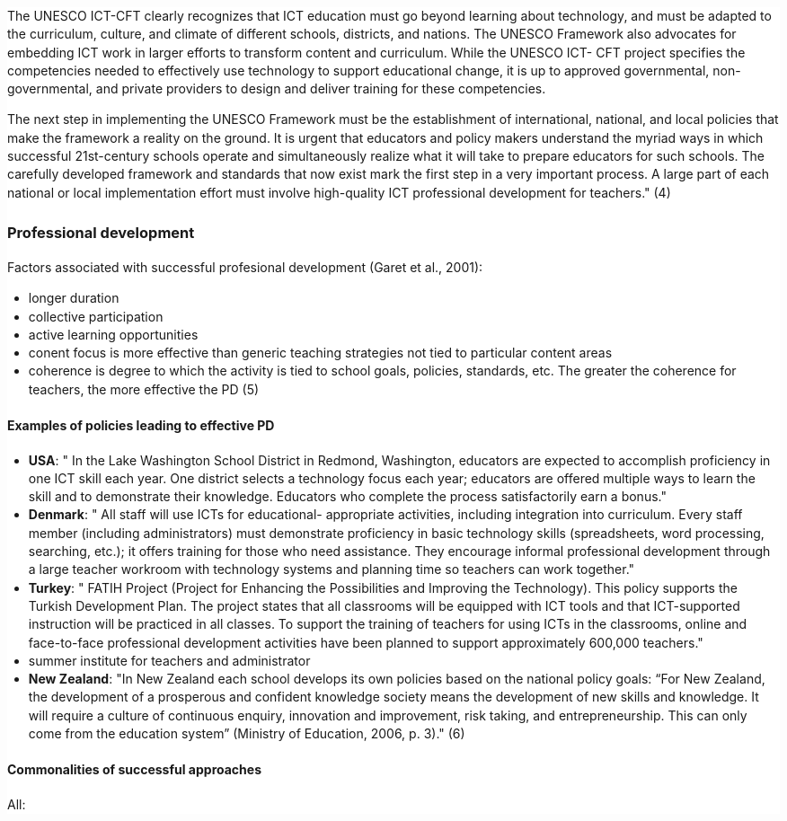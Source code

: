 The UNESCO ICT-CFT clearly recognizes that ICT education must go beyond learning about technology, and must be adapted to the curriculum, culture, and climate of different schools, districts, and nations. The UNESCO Framework also advocates for embedding ICT work in larger efforts to transform content and curriculum. While the UNESCO ICT- CFT project specifies the competencies needed to effectively use technology to support educational change, it is up to approved governmental, non-governmental, and private providers to design and deliver training for these competencies. 

The next step in implementing the UNESCO Framework must be the establishment of international, national, and local policies that make the framework a reality on the ground. It is urgent that educators and policy makers understand the myriad ways in which successful 21st-century schools operate and simultaneously realize what it will take to prepare educators for such schools. The carefully developed framework and standards that now exist mark the first step in a very important process. A large part of each national or local implementation effort must involve high-quality ICT professional development for teachers." (4)

### Professional development

Factors associated with successful profesional development (Garet et al., 2001):

* longer duration
* collective participation
* active learning opportunities
* conent focus is more effective than generic teaching strategies not tied to particular content areas
* coherence is degree to which the activity is tied to school goals, policies, standards, etc. The greater the coherence for teachers, the more effective the PD (5)

#### Examples of policies leading to effective PD

* **USA**: " In the Lake Washington School District in Redmond, Washington, educators are expected to accomplish proficiency in one ICT skill each year. One district selects a technology focus each year; educators are offered multiple ways to learn the skill and to demonstrate their knowledge. Educators who complete the process satisfactorily earn a bonus."
* **Denmark**: " All staff will use ICTs for educational- appropriate activities, including integration into curriculum. Every staff member (including administrators) must demonstrate proficiency in basic technology skills (spreadsheets, word processing, searching, etc.); it offers training for those who need assistance. They encourage informal professional development through a large teacher workroom with technology systems and planning time so teachers can work together."
* **Turkey**: " FATIH Project (Project for Enhancing the Possibilities and Improving the Technology). This policy supports the Turkish Development Plan. The project states that all classrooms will be equipped with ICT tools and that ICT-supported instruction will be practiced in all classes. To support the training of teachers for using ICTs in the classrooms, online and face-to-face professional development activities have been planned to support approximately 600,000 teachers."
* summer institute for teachers and administrator
* **New Zealand**: "In New Zealand each school develops its own policies based on the national policy goals: “For New Zealand, the development of a prosperous and confident knowledge society means the development of new skills and knowledge. It will require a culture of continuous enquiry, innovation and improvement, risk taking, and entrepreneurship. This can only come from the education system” (Ministry of Education, 2006, p. 3)." (6)

#### Commonalities of successful approaches

All:
